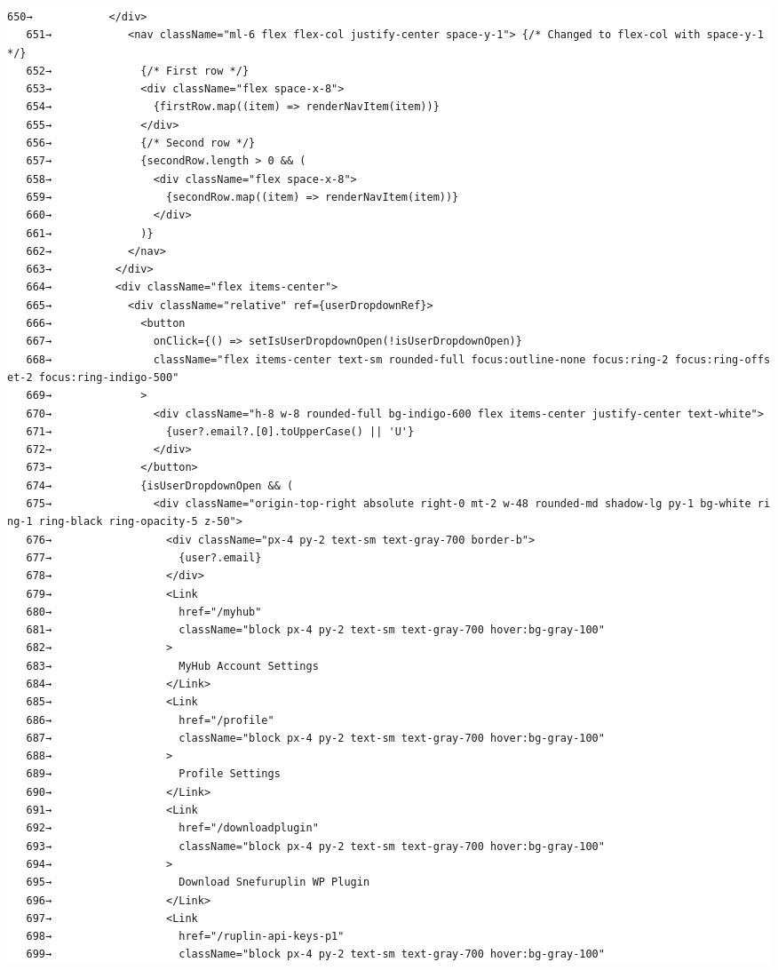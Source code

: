 ```
650→            </div>
   651→            <nav className="ml-6 flex flex-col justify-center space-y-1"> {/* Changed to flex-col with space-y-1 */}
   652→              {/* First row */}
   653→              <div className="flex space-x-8">
   654→                {firstRow.map((item) => renderNavItem(item))}
   655→              </div>
   656→              {/* Second row */}
   657→              {secondRow.length > 0 && (
   658→                <div className="flex space-x-8">
   659→                  {secondRow.map((item) => renderNavItem(item))}
   660→                </div>
   661→              )}
   662→            </nav>
   663→          </div>
   664→          <div className="flex items-center">
   665→            <div className="relative" ref={userDropdownRef}>
   666→              <button
   667→                onClick={() => setIsUserDropdownOpen(!isUserDropdownOpen)}
   668→                className="flex items-center text-sm rounded-full focus:outline-none focus:ring-2 focus:ring-offset-2 focus:ring-indigo-500"
   669→              >
   670→                <div className="h-8 w-8 rounded-full bg-indigo-600 flex items-center justify-center text-white">
   671→                  {user?.email?.[0].toUpperCase() || 'U'}
   672→                </div>
   673→              </button>
   674→              {isUserDropdownOpen && (
   675→                <div className="origin-top-right absolute right-0 mt-2 w-48 rounded-md shadow-lg py-1 bg-white ring-1 ring-black ring-opacity-5 z-50">
   676→                  <div className="px-4 py-2 text-sm text-gray-700 border-b">
   677→                    {user?.email}
   678→                  </div>
   679→                  <Link
   680→                    href="/myhub"
   681→                    className="block px-4 py-2 text-sm text-gray-700 hover:bg-gray-100"
   682→                  >
   683→                    MyHub Account Settings
   684→                  </Link>
   685→                  <Link
   686→                    href="/profile"
   687→                    className="block px-4 py-2 text-sm text-gray-700 hover:bg-gray-100"
   688→                  >
   689→                    Profile Settings
   690→                  </Link>
   691→                  <Link
   692→                    href="/downloadplugin"
   693→                    className="block px-4 py-2 text-sm text-gray-700 hover:bg-gray-100"
   694→                  >
   695→                    Download Snefuruplin WP Plugin
   696→                  </Link>
   697→                  <Link
   698→                    href="/ruplin-api-keys-p1"
   699→                    className="block px-4 py-2 text-sm text-gray-700 hover:bg-gray-100"
```
